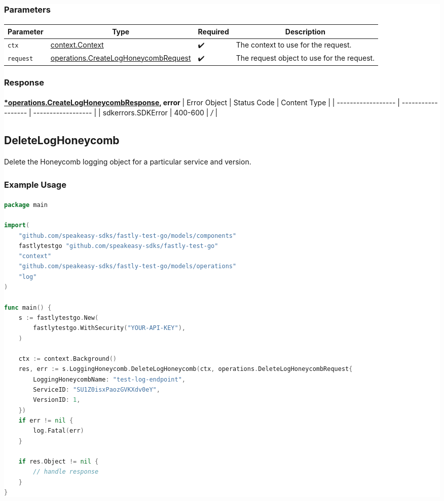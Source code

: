 ### Parameters

| Parameter                                                                                    | Type                                                                                         | Required                                                                                     | Description                                                                                  |
| -------------------------------------------------------------------------------------------- | -------------------------------------------------------------------------------------------- | -------------------------------------------------------------------------------------------- | -------------------------------------------------------------------------------------------- |
| `ctx`                                                                                        | [context.Context](https://pkg.go.dev/context#Context)                                        | :heavy_check_mark:                                                                           | The context to use for the request.                                                          |
| `request`                                                                                    | [operations.CreateLogHoneycombRequest](../../models/operations/createloghoneycombrequest.md) | :heavy_check_mark:                                                                           | The request object to use for the request.                                                   |


### Response

**[*operations.CreateLogHoneycombResponse](../../models/operations/createloghoneycombresponse.md), error**
| Error Object       | Status Code        | Content Type       |
| ------------------ | ------------------ | ------------------ |
| sdkerrors.SDKError | 400-600            | */*                |

## DeleteLogHoneycomb

Delete the Honeycomb logging object for a particular service and version.

### Example Usage

```go
package main

import(
	"github.com/speakeasy-sdks/fastly-test-go/models/components"
	fastlytestgo "github.com/speakeasy-sdks/fastly-test-go"
	"context"
	"github.com/speakeasy-sdks/fastly-test-go/models/operations"
	"log"
)

func main() {
    s := fastlytestgo.New(
        fastlytestgo.WithSecurity("YOUR-API-KEY"),
    )

    ctx := context.Background()
    res, err := s.LoggingHoneycomb.DeleteLogHoneycomb(ctx, operations.DeleteLogHoneycombRequest{
        LoggingHoneycombName: "test-log-endpoint",
        ServiceID: "SU1Z0isxPaozGVKXdv0eY",
        VersionID: 1,
    })
    if err != nil {
        log.Fatal(err)
    }

    if res.Object != nil {
        // handle response
    }
}
```
